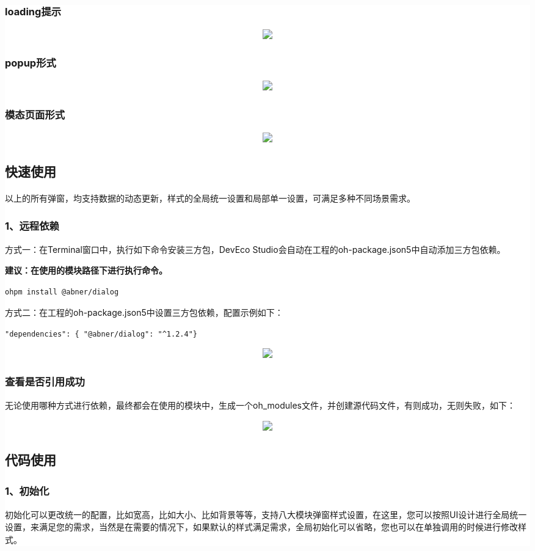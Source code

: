 ### loading提示

<p align="center">
<img src="https://vipandroid-image.oss-cn-beijing.aliyuncs.com/harmony/dialog/dialog_254_031.png" width="150px" />
</p>

### popup形式

<p align="center">
<img src="https://vipandroid-image.oss-cn-beijing.aliyuncs.com/harmony/dialog/dialog_254_032.png" width="150px" />
</p>

### 模态页面形式

<p align="center">
<img src="https://vipandroid-image.oss-cn-beijing.aliyuncs.com/harmony/dialog/dialog_722_02.png" width="150px" />
</p>

## 快速使用

以上的所有弹窗，均支持数据的动态更新，样式的全局统一设置和局部单一设置，可满足多种不同场景需求。


### 1、远程依赖

方式一：在Terminal窗口中，执行如下命令安装三方包，DevEco Studio会自动在工程的oh-package.json5中自动添加三方包依赖。

**建议：在使用的模块路径下进行执行命令。**

```
ohpm install @abner/dialog
```

方式二：在工程的oh-package.json5中设置三方包依赖，配置示例如下：

```
"dependencies": { "@abner/dialog": "^1.2.4"}
```

<p align="center"><img src="https://vipandroid-image.oss-cn-beijing.aliyuncs.com/harmony/dialog/dialog_01.png" width="300"></p>

### 查看是否引用成功

无论使用哪种方式进行依赖，最终都会在使用的模块中，生成一个oh_modules文件，并创建源代码文件，有则成功，无则失败，如下：

<p align="center"><img src="https://vipandroid-image.oss-cn-beijing.aliyuncs.com/harmony/dialog/dialog_03.png" width="300"></p>

## 代码使用

### 1、初始化

初始化可以更改统一的配置，比如宽高，比如大小、比如背景等等，支持八大模块弹窗样式设置，在这里，您可以按照UI设计进行全局统一设置，来满足您的需求，当然是在需要的情况下，如果默认的样式满足需求，全局初始化可以省略，您也可以在单独调用的时候进行修改样式。
